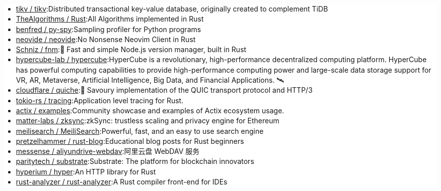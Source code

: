 * [tikv / tikv](https://github.com/tikv/tikv):Distributed transactional key-value database, originally created to complement TiDB
* [TheAlgorithms / Rust](https://github.com/TheAlgorithms/Rust):All Algorithms implemented in Rust
* [benfred / py-spy](https://github.com/benfred/py-spy):Sampling profiler for Python programs
* [neovide / neovide](https://github.com/neovide/neovide):No Nonsense Neovim Client in Rust
* [Schniz / fnm](https://github.com/Schniz/fnm):🚀 Fast and simple Node.js version manager, built in Rust
* [hypercube-lab / hypercube](https://github.com/hypercube-lab/hypercube):HyperCube is a revolutionary, high-performance decentralized computing platform. HyperCube has powerful computing capabilities to provide high-performance computing power and large-scale data storage support for VR, AR, Metaverse, Artificial Intelligence, Big Data, and Financial Applications. 🛰
* [cloudflare / quiche](https://github.com/cloudflare/quiche):🥧 Savoury implementation of the QUIC transport protocol and HTTP/3
* [tokio-rs / tracing](https://github.com/tokio-rs/tracing):Application level tracing for Rust.
* [actix / examples](https://github.com/actix/examples):Community showcase and examples of Actix ecosystem usage.
* [matter-labs / zksync](https://github.com/matter-labs/zksync):zkSync: trustless scaling and privacy engine for Ethereum
* [meilisearch / MeiliSearch](https://github.com/meilisearch/MeiliSearch):Powerful, fast, and an easy to use search engine
* [pretzelhammer / rust-blog](https://github.com/pretzelhammer/rust-blog):Educational blog posts for Rust beginners
* [messense / aliyundrive-webdav](https://github.com/messense/aliyundrive-webdav):阿里云盘 WebDAV 服务
* [paritytech / substrate](https://github.com/paritytech/substrate):Substrate: The platform for blockchain innovators
* [hyperium / hyper](https://github.com/hyperium/hyper):An HTTP library for Rust
* [rust-analyzer / rust-analyzer](https://github.com/rust-analyzer/rust-analyzer):A Rust compiler front-end for IDEs

